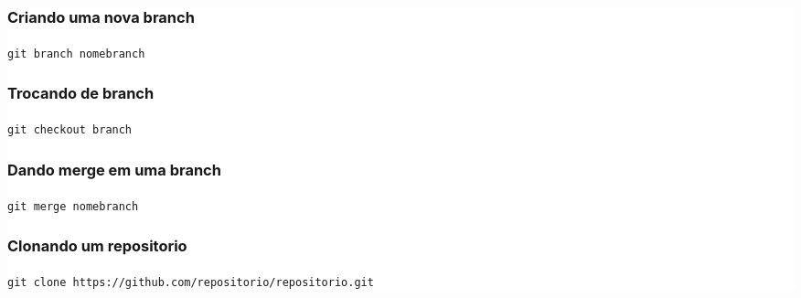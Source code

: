 ### Criando uma nova branch

``` 
git branch nomebranch
```

### Trocando de branch

``` 
git checkout branch
```

### Dando merge em uma branch

``` 
git merge nomebranch
```

### Clonando um repositorio

``` 
git clone https://github.com/repositorio/repositorio.git
```
